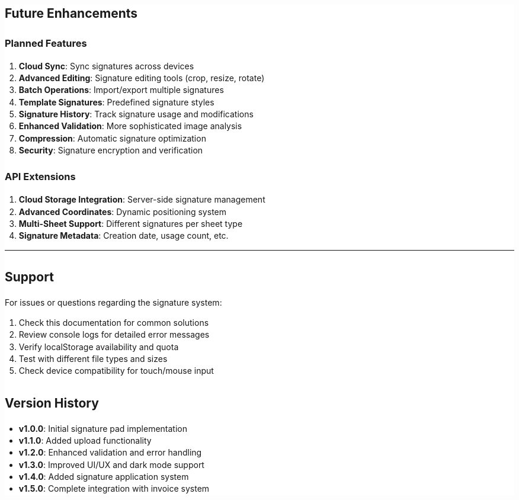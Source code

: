 ## Future Enhancements

### Planned Features

1. **Cloud Sync**: Sync signatures across devices
2. **Advanced Editing**: Signature editing tools (crop, resize, rotate)
3. **Batch Operations**: Import/export multiple signatures
4. **Template Signatures**: Predefined signature styles
5. **Signature History**: Track signature usage and modifications
6. **Enhanced Validation**: More sophisticated image analysis
7. **Compression**: Automatic signature optimization
8. **Security**: Signature encryption and verification

### API Extensions

1. **Cloud Storage Integration**: Server-side signature management
2. **Advanced Coordinates**: Dynamic positioning system
3. **Multi-Sheet Support**: Different signatures per sheet type
4. **Signature Metadata**: Creation date, usage count, etc.

---

## Support

For issues or questions regarding the signature system:

1. Check this documentation for common solutions
2. Review console logs for detailed error messages
3. Verify localStorage availability and quota
4. Test with different file types and sizes
5. Check device compatibility for touch/mouse input

## Version History

- **v1.0.0**: Initial signature pad implementation
- **v1.1.0**: Added upload functionality
- **v1.2.0**: Enhanced validation and error handling
- **v1.3.0**: Improved UI/UX and dark mode support
- **v1.4.0**: Added signature application system
- **v1.5.0**: Complete integration with invoice system
